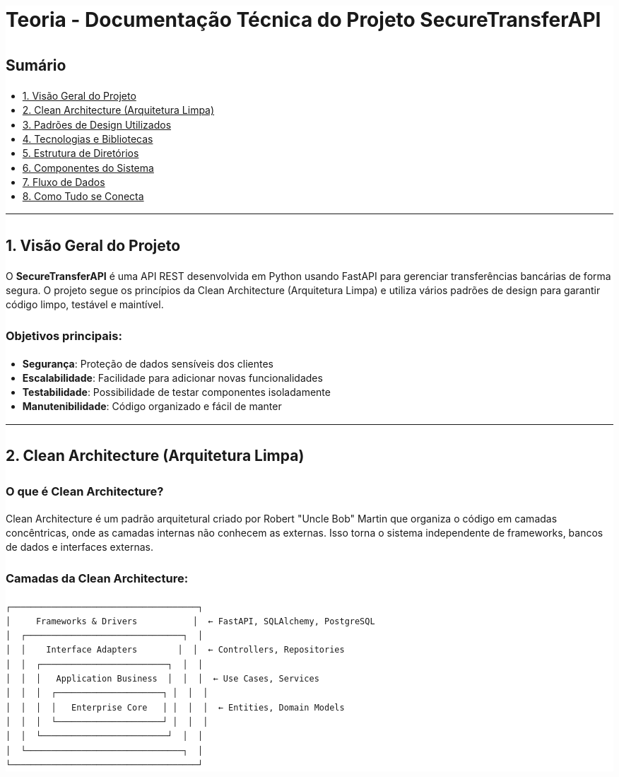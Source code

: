 # Teoria - Documentação Técnica do Projeto SecureTransferAPI

## Sumário
- [1. Visão Geral do Projeto](#1-visão-geral-do-projeto)
- [2. Clean Architecture (Arquitetura Limpa)](#2-clean-architecture-arquitetura-limpa)
- [3. Padrões de Design Utilizados](#3-padrões-de-design-utilizados)
- [4. Tecnologias e Bibliotecas](#4-tecnologias-e-bibliotecas)
- [5. Estrutura de Diretórios](#5-estrutura-de-diretórios)
- [6. Componentes do Sistema](#6-componentes-do-sistema)
- [7. Fluxo de Dados](#7-fluxo-de-dados)
- [8. Como Tudo se Conecta](#8-como-tudo-se-conecta)

---

## 1. Visão Geral do Projeto

O **SecureTransferAPI** é uma API REST desenvolvida em Python usando FastAPI para gerenciar transferências bancárias de forma segura. O projeto segue os princípios da Clean Architecture (Arquitetura Limpa) e utiliza vários padrões de design para garantir código limpo, testável e maintível.

### Objetivos principais:
- **Segurança**: Proteção de dados sensíveis dos clientes
- **Escalabilidade**: Facilidade para adicionar novas funcionalidades
- **Testabilidade**: Possibilidade de testar componentes isoladamente
- **Manutenibilidade**: Código organizado e fácil de manter

---

## 2. Clean Architecture (Arquitetura Limpa)

### O que é Clean Architecture?

Clean Architecture é um padrão arquitetural criado por Robert "Uncle Bob" Martin que organiza o código em camadas concêntricas, onde as camadas internas não conhecem as externas. Isso torna o sistema independente de frameworks, bancos de dados e interfaces externas.

### Camadas da Clean Architecture:

```
┌─────────────────────────────────────┐
│     Frameworks & Drivers           │  ← FastAPI, SQLAlchemy, PostgreSQL
│  ┌───────────────────────────────┐  │
│  │    Interface Adapters        │  │  ← Controllers, Repositories
│  │  ┌─────────────────────────┐  │  │
│  │  │   Application Business  │  │  │  ← Use Cases, Services
│  │  │  ┌─────────────────────┐ │  │  │
│  │  │  │   Enterprise Core   │ │  │  │  ← Entities, Domain Models
│  │  │  └─────────────────────┘ │  │  │
│  │  └─────────────────────────┘  │  │
│  └───────────────────────────────┐  │
└─────────────────────────────────────┘
```
